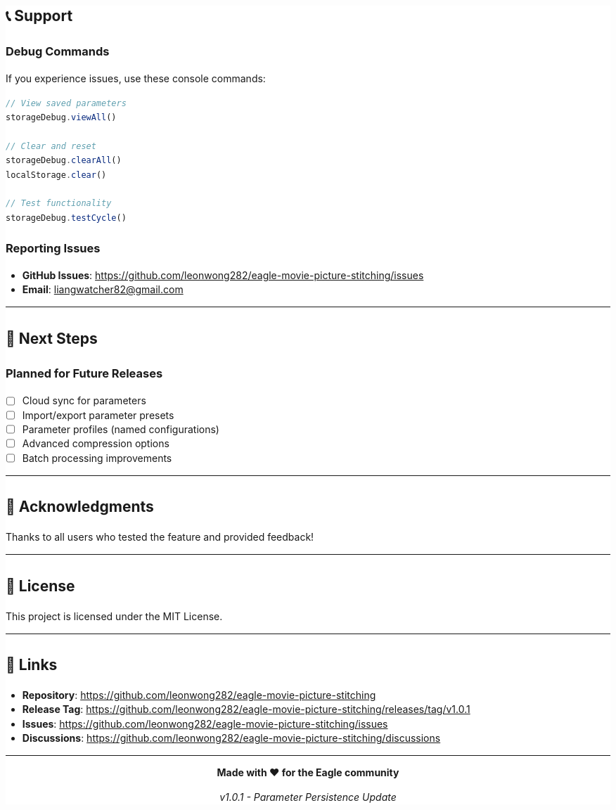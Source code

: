 
## 📞 Support

### Debug Commands
If you experience issues, use these console commands:

```javascript
// View saved parameters
storageDebug.viewAll()

// Clear and reset
storageDebug.clearAll()
localStorage.clear()

// Test functionality
storageDebug.testCycle()
```

### Reporting Issues
- **GitHub Issues**: https://github.com/leonwong282/eagle-movie-picture-stitching/issues
- **Email**: liangwatcher82@gmail.com

---

## 🎯 Next Steps

### Planned for Future Releases
- [ ] Cloud sync for parameters
- [ ] Import/export parameter presets
- [ ] Parameter profiles (named configurations)
- [ ] Advanced compression options
- [ ] Batch processing improvements

---

## 🙏 Acknowledgments

Thanks to all users who tested the feature and provided feedback!

---

## 📜 License

This project is licensed under the MIT License.

---

## 🔗 Links

- **Repository**: https://github.com/leonwong282/eagle-movie-picture-stitching
- **Release Tag**: https://github.com/leonwong282/eagle-movie-picture-stitching/releases/tag/v1.0.1
- **Issues**: https://github.com/leonwong282/eagle-movie-picture-stitching/issues
- **Discussions**: https://github.com/leonwong282/eagle-movie-picture-stitching/discussions

---

<div align="center">

**Made with ❤️ for the Eagle community**

*v1.0.1 - Parameter Persistence Update*

</div>
